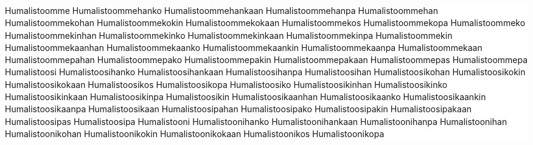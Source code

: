 Humalistoomme
Humalistoommehanko
Humalistoommehankaan
Humalistoommehanpa
Humalistoommehan
Humalistoommekohan
Humalistoommekokin
Humalistoommekokaan
Humalistoommekos
Humalistoommekopa
Humalistoommeko
Humalistoommekinhan
Humalistoommekinko
Humalistoommekinkaan
Humalistoommekinpa
Humalistoommekin
Humalistoommekaanhan
Humalistoommekaanko
Humalistoommekaankin
Humalistoommekaanpa
Humalistoommekaan
Humalistoommepahan
Humalistoommepako
Humalistoommepakin
Humalistoommepakaan
Humalistoommepas
Humalistoommepa
Humalistoosi
Humalistoosihanko
Humalistoosihankaan
Humalistoosihanpa
Humalistoosihan
Humalistoosikohan
Humalistoosikokin
Humalistoosikokaan
Humalistoosikos
Humalistoosikopa
Humalistoosiko
Humalistoosikinhan
Humalistoosikinko
Humalistoosikinkaan
Humalistoosikinpa
Humalistoosikin
Humalistoosikaanhan
Humalistoosikaanko
Humalistoosikaankin
Humalistoosikaanpa
Humalistoosikaan
Humalistoosipahan
Humalistoosipako
Humalistoosipakin
Humalistoosipakaan
Humalistoosipas
Humalistoosipa
Humalistooni
Humalistoonihanko
Humalistoonihankaan
Humalistoonihanpa
Humalistoonihan
Humalistoonikohan
Humalistoonikokin
Humalistoonikokaan
Humalistoonikos
Humalistoonikopa
